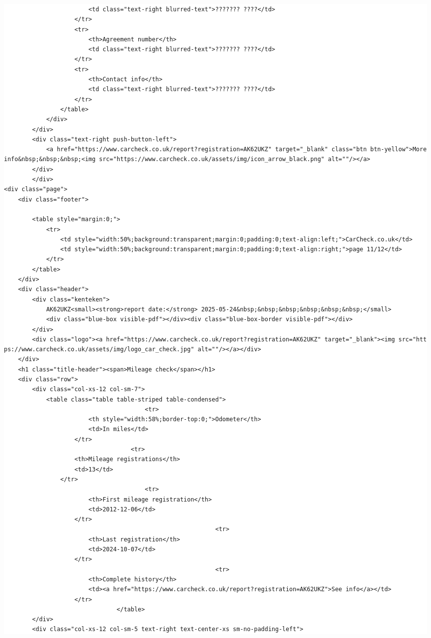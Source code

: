                             <td class="text-right blurred-text">??????? ????</td>
                        </tr>
                        <tr>
                            <th>Agreement number</th>
                            <td class="text-right blurred-text">??????? ????</td>
                        </tr>
                        <tr>
                            <th>Contact info</th>
                            <td class="text-right blurred-text">??????? ????</td>
                        </tr>
                    </table>
                </div>
            </div>
            <div class="text-right push-button-left">
                <a href="https://www.carcheck.co.uk/report?registration=AK62UKZ" target="_blank" class="btn btn-yellow">More info&nbsp;&nbsp;&nbsp;<img src="https://www.carcheck.co.uk/assets/img/icon_arrow_black.png" alt=""/></a>
            </div>
            </div>
    <div class="page">
        <div class="footer">
            
            <table style="margin:0;">
                <tr>
                    <td style="width:50%;background:transparent;margin:0;padding:0;text-align:left;">CarCheck.co.uk</td>
                    <td style="width:50%;background:transparent;margin:0;padding:0;text-align:right;">page 11/12</td>
                </tr>
            </table>
        </div>
        <div class="header">
            <div class="kenteken">
                AK62UKZ<small><strong>report date:</strong> 2025-05-24&nbsp;&nbsp;&nbsp;&nbsp;&nbsp;&nbsp;</small>
                <div class="blue-box visible-pdf"></div><div class="blue-box-border visible-pdf"></div>
            </div>
            <div class="logo"><a href="https://www.carcheck.co.uk/report?registration=AK62UKZ" target="_blank"><img src="https://www.carcheck.co.uk/assets/img/logo_car_check.jpg" alt=""/></a></div>
        </div>
        <h1 class="title-header"><span>Mileage check</span></h1>
        <div class="row">
            <div class="col-xs-12 col-sm-7">
                <table class="table table-striped table-condensed">
                                            <tr>
                            <th style="width:58%;border-top:0;">Odometer</th>
                            <td>In miles</td>
                        </tr>
                                        <tr>
                        <th>Mileage registrations</th>
                        <td>13</td>
                    </tr>
                                            <tr>
                            <th>First mileage registration</th>
                            <td>2012-12-06</td>
                        </tr>
                                                                <tr>
                            <th>Last registration</th>
                            <td>2024-10-07</td>
                        </tr>
                                                                <tr>
                            <th>Complete history</th>
                            <td><a href="https://www.carcheck.co.uk/report?registration=AK62UKZ">See info</a></td>
                        </tr>
                                    </table>
            </div>
            <div class="col-xs-12 col-sm-5 text-right text-center-xs sm-no-padding-left">